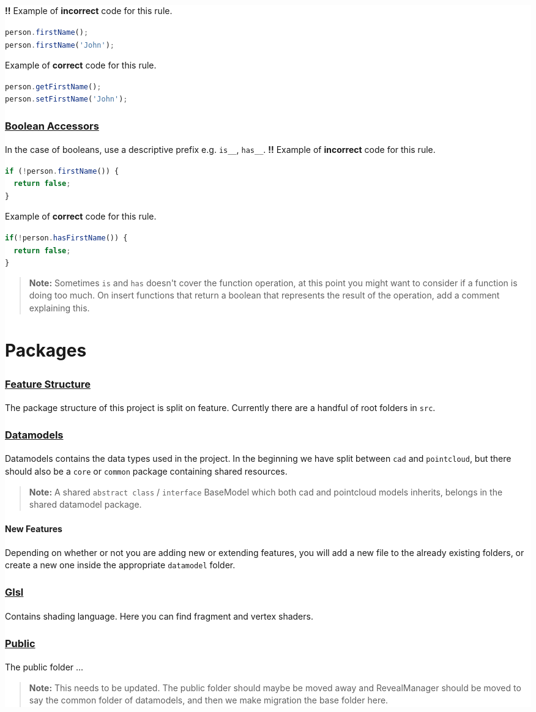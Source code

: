 **!!** Example of **incorrect** code for this rule.
```typescript
person.firstName();
person.firstName('John');
```
Example of **correct** code for this rule.
```typescript
person.getFirstName();
person.setFirstName('John');
```

### [Boolean Accessors](#boolean-accessors)
In the case of booleans, use a descriptive prefix e.g. `is__`, `has__`.
**!!** Example of **incorrect** code for this rule.
```typescript
if (!person.firstName()) {
  return false;
}
```
Example of **correct** code for this rule.
```typescript
if(!person.hasFirstName()) {
  return false;
}
```
> **Note:** Sometimes `is` and `has` doesn't cover the function operation, at this point you might want to consider if a function is doing too much. On insert functions that return a boolean that represents the result of the operation, add a comment explaining this.

# Packages

### [Feature Structure](#feature-structure)
The package structure of this project is split on feature. Currently there are a handful of root folders in `src`.

### [Datamodels](#datamodels)
Datamodels contains the data types used in the project. In the beginning we have split between `cad` and `pointcloud`, but there should also be a `core` or `common` package containing shared resources.
> **Note:** A shared `abstract class` / `interface` BaseModel which both cad and pointcloud models inherits, belongs in the shared datamodel package.

#### New Features
Depending on whether or not you are adding new or extending features, you will add a new file to the already existing folders, or create a new one inside the appropriate `datamodel` folder.

### [Glsl](#glsl)
Contains shading language. Here you can find fragment and vertex shaders.

### [Public](#public)
The public folder ...
> **Note:** This needs to be updated. The public folder should maybe be moved away and RevealManager should be moved to say the common folder of datamodels, and then we make migration the base folder here.

